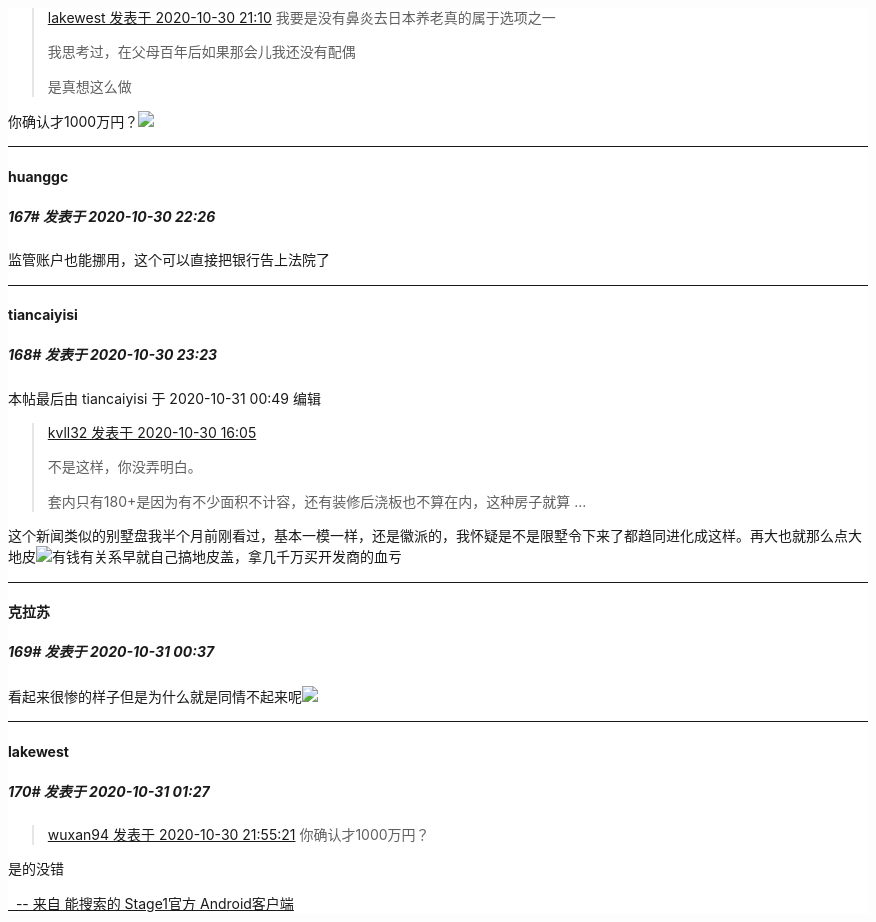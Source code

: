 
<blockquote><a href="httphttps://bbs.saraba1st.com/2b/forum.php?mod=redirect&amp;goto=findpost&amp;pid=49234633&amp;ptid=1967694" target="_blank">lakewest 发表于 2020-10-30 21:10</a>
我要是没有鼻炎去日本养老真的属于选项之一

我思考过，在父母百年后如果那会儿我还没有配偶

是真想这么做</blockquote>
你确认才1000万円？<img src="https://static.saraba1st.com/image/smiley/face2017/065.png" referrerpolicy="no-referrer">


-----

####  huanggc  
##### 167#       发表于 2020-10-30 22:26


监管账户也能挪用，这个可以直接把银行告上法院了


-----

####  tiancaiyisi  
##### 168#       发表于 2020-10-30 23:23


 本帖最后由 tiancaiyisi 于 2020-10-31 00:49 编辑 
<blockquote><a href="httphttps://bbs.saraba1st.com/2b/forum.php?mod=redirect&amp;goto=findpost&amp;pid=49231303&amp;ptid=1967694" target="_blank">kvll32 发表于 2020-10-30 16:05</a>

不是这样，你没弄明白。

套内只有180+是因为有不少面积不计容，还有装修后浇板也不算在内，这种房子就算 ...</blockquote>
这个新闻类似的别墅盘我半个月前刚看过，基本一模一样，还是徽派的，我怀疑是不是限墅令下来了都趋同进化成这样。再大也就那么点大地皮<img src="https://static.saraba1st.com/image/smiley/face2017/043.png" referrerpolicy="no-referrer">有钱有关系早就自己搞地皮盖，拿几千万买开发商的血亏


-----

####  克拉苏  
##### 169#       发表于 2020-10-31 00:37


看起来很惨的样子但是为什么就是同情不起来呢<img src="https://static.saraba1st.com/image/smiley/face2017/067.png" referrerpolicy="no-referrer">


-----

####  lakewest  
##### 170#       发表于 2020-10-31 01:27


<blockquote><a href="httphttps://bbs.saraba1st.com/2b/forum.php?mod=redirect&amp;goto=findpost&amp;pid=49235119&amp;ptid=1967694" target="_blank">wuxan94 发表于 2020-10-30 21:55:21</a>
你确认才1000万円？</blockquote>是的没错

[  -- 来自 能搜索的 Stage1官方 Android客户端](https://www.coolapk.com/apk/140634)

